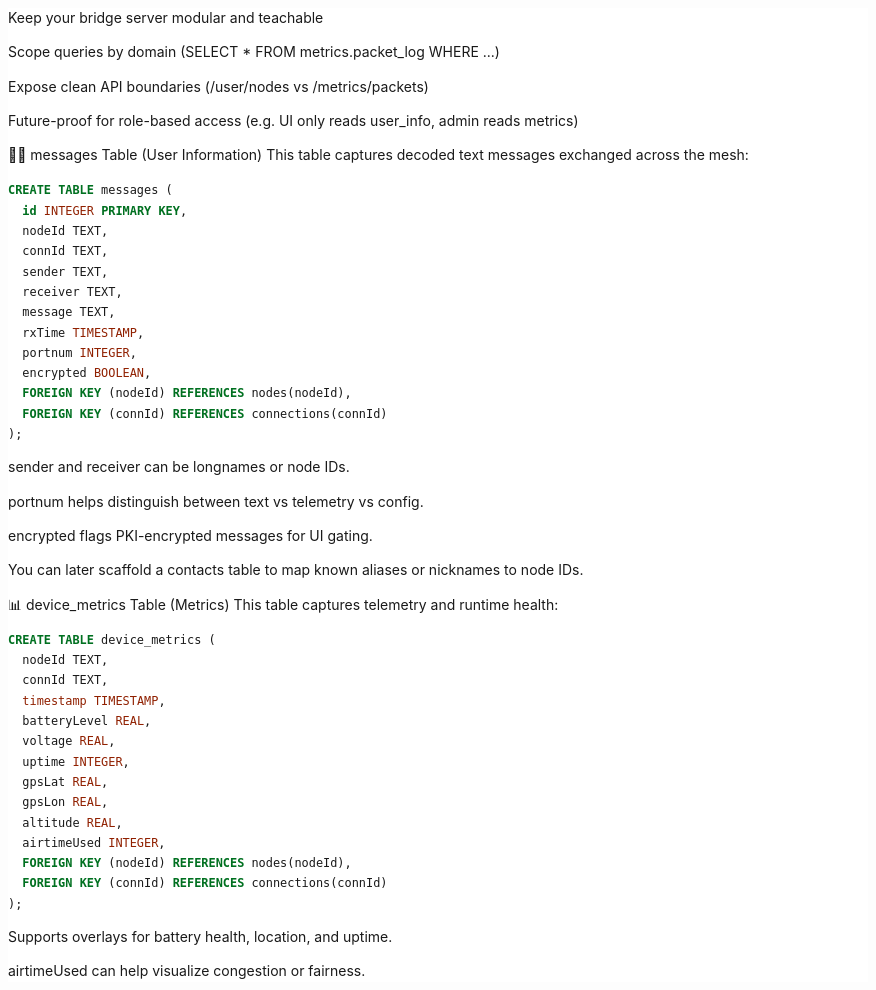 Keep your bridge server modular and teachable

Scope queries by domain (SELECT * FROM metrics.packet_log WHERE ...)

Expose clean API boundaries (/user/nodes vs /metrics/packets)

Future-proof for role-based access (e.g. UI only reads user_info, admin reads metrics)

🧑‍💻 messages Table (User Information)
This table captures decoded text messages exchanged across the mesh:

```sql
CREATE TABLE messages (
  id INTEGER PRIMARY KEY,
  nodeId TEXT,
  connId TEXT,
  sender TEXT,
  receiver TEXT,
  message TEXT,
  rxTime TIMESTAMP,
  portnum INTEGER,
  encrypted BOOLEAN,
  FOREIGN KEY (nodeId) REFERENCES nodes(nodeId),
  FOREIGN KEY (connId) REFERENCES connections(connId)
);
```
sender and receiver can be longnames or node IDs.

portnum helps distinguish between text vs telemetry vs config.

encrypted flags PKI-encrypted messages for UI gating.

You can later scaffold a contacts table to map known aliases or nicknames to node IDs.

📊 device_metrics Table (Metrics)
This table captures telemetry and runtime health:

```sql
CREATE TABLE device_metrics (
  nodeId TEXT,
  connId TEXT,
  timestamp TIMESTAMP,
  batteryLevel REAL,
  voltage REAL,
  uptime INTEGER,
  gpsLat REAL,
  gpsLon REAL,
  altitude REAL,
  airtimeUsed INTEGER,
  FOREIGN KEY (nodeId) REFERENCES nodes(nodeId),
  FOREIGN KEY (connId) REFERENCES connections(connId)
);
```

Supports overlays for battery health, location, and uptime.

airtimeUsed can help visualize congestion or fairness.

